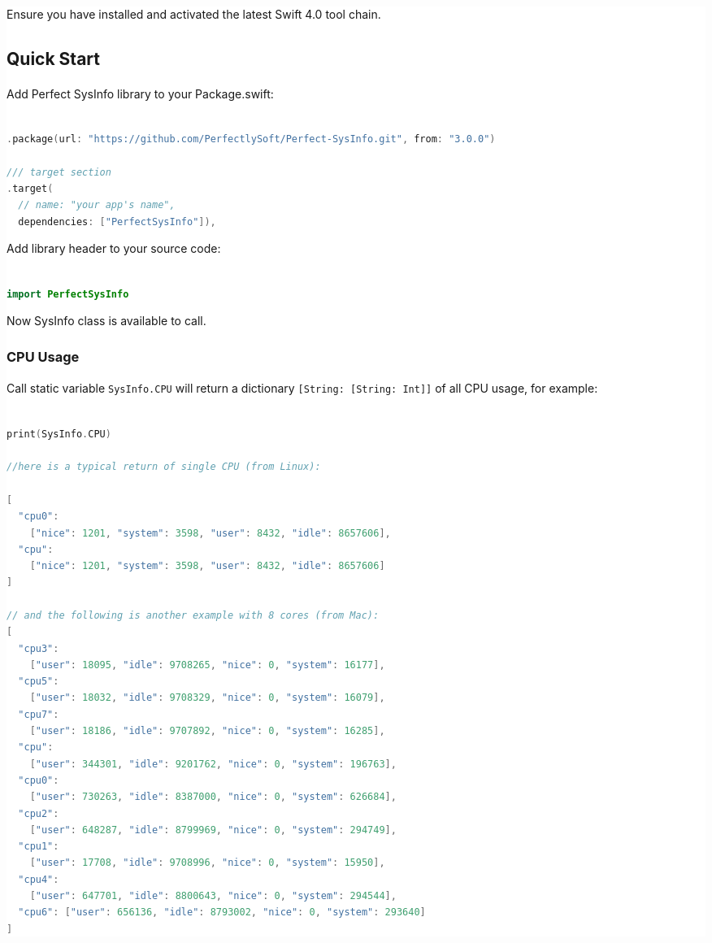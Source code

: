 Ensure you have installed and activated the latest Swift 4.0 tool chain.

## Quick Start

Add Perfect SysInfo library to your Package.swift:

``` swift

.package(url: "https://github.com/PerfectlySoft/Perfect-SysInfo.git", from: "3.0.0")

/// target section
.target(
  // name: "your app's name",
  dependencies: ["PerfectSysInfo"]),
```

Add library header to your source code:

``` swift

import PerfectSysInfo

```

Now SysInfo class is available to call.

### CPU Usage

Call static variable `SysInfo.CPU` will return a dictionary `[String: [String: Int]]` of all CPU usage, for example:

``` swift

print(SysInfo.CPU)

//here is a typical return of single CPU (from Linux): 

[
  "cpu0":
    ["nice": 1201, "system": 3598, "user": 8432, "idle": 8657606],
  "cpu":
    ["nice": 1201, "system": 3598, "user": 8432, "idle": 8657606]
]

// and the following is another example with 8 cores (from Mac):
[
  "cpu3":
    ["user": 18095, "idle": 9708265, "nice": 0, "system": 16177],
  "cpu5":
    ["user": 18032, "idle": 9708329, "nice": 0, "system": 16079],
  "cpu7":
    ["user": 18186, "idle": 9707892, "nice": 0, "system": 16285],
  "cpu":
    ["user": 344301, "idle": 9201762, "nice": 0, "system": 196763],
  "cpu0":
    ["user": 730263, "idle": 8387000, "nice": 0, "system": 626684],
  "cpu2":
    ["user": 648287, "idle": 8799969, "nice": 0, "system": 294749],
  "cpu1":
    ["user": 17708, "idle": 9708996, "nice": 0, "system": 15950],
  "cpu4":
    ["user": 647701, "idle": 8800643, "nice": 0, "system": 294544],
  "cpu6": ["user": 656136, "idle": 8793002, "nice": 0, "system": 293640]
]

```
